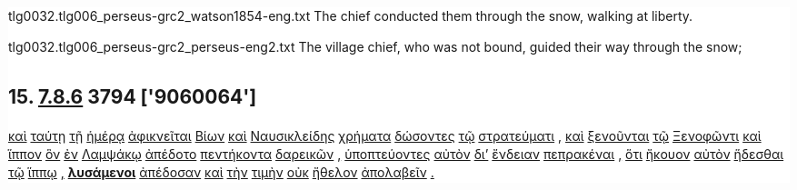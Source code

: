 
tlg0032.tlg006_perseus-grc2_watson1854-eng.txt The chief conducted them through the snow, walking at liberty. 

tlg0032.tlg006_perseus-grc2_perseus-eng2.txt The village chief, who was not bound, guided their way through the snow; 

## 15. [7.8.6](https://beyond-translation.perseus.org/reader/urn:cts:greekLit:tlg0032.tlg006.perseus-grc2:7.8.6?mode=syntax-trees) 3794 ['9060064']
[καὶ](https://atlas-test.fly.dev/morphology/lemmas/?lang=grc&q=καί "καί b-------- and, also") [ταύτῃ](https://atlas-test.fly.dev/morphology/lemmas/?lang=grc&q=οὗτος "οὗτος a-s---fd- this; that") [τῇ](https://atlas-test.fly.dev/morphology/lemmas/?lang=grc&q=ὁ "ὁ l-s---fd- the") [ἡμέρᾳ](https://atlas-test.fly.dev/morphology/lemmas/?lang=grc&q=ἡμέρα "ἡμέρα n-s---fd- day") [ἀφικνεῖται](https://atlas-test.fly.dev/morphology/lemmas/?lang=grc&q=ἀφικνέομαι "ἀφικνέομαι v3spie--- to come to") [Βίων](https://atlas-test.fly.dev/morphology/lemmas/?lang=grc&q=Βίων "Βίων n-s---mn- Bion") [καὶ](https://atlas-test.fly.dev/morphology/lemmas/?lang=grc&q=καί "καί b-------- and, also") [Ναυσικλείδης](https://atlas-test.fly.dev/morphology/lemmas/?lang=grc&q=Ναυσικλείδης "Ναυσικλείδης n-s---mn- NoDef") [χρήματα](https://atlas-test.fly.dev/morphology/lemmas/?lang=grc&q=χρῆμα "χρῆμα n-p---nn- thing, (pl.) goods, property, money") [δώσοντες](https://atlas-test.fly.dev/morphology/lemmas/?lang=grc&q=δίδωμι "δίδωμι v-pfpamn- to give") [τῷ](https://atlas-test.fly.dev/morphology/lemmas/?lang=grc&q=ὁ "ὁ l-s---nd- the") [στρατεύματι](https://atlas-test.fly.dev/morphology/lemmas/?lang=grc&q=στράτευμα "στράτευμα n-s---nd- an expedition, campaign") [,](https://atlas-test.fly.dev/morphology/lemmas/?lang=grc&q=, ", u-------- NoDef") [καὶ](https://atlas-test.fly.dev/morphology/lemmas/?lang=grc&q=καί "καί b-------- and, also") [ξενοῦνται](https://atlas-test.fly.dev/morphology/lemmas/?lang=grc&q=ξενόω "ξενόω v3ppie--- to make one's friend and guest") [τῷ](https://atlas-test.fly.dev/morphology/lemmas/?lang=grc&q=ὁ "ὁ l-s---md- the") [Ξενοφῶντι](https://atlas-test.fly.dev/morphology/lemmas/?lang=grc&q=Ξενοφῶν "Ξενοφῶν n-s---md- Xenophon") [καὶ](https://atlas-test.fly.dev/morphology/lemmas/?lang=grc&q=καί "καί b-------- and, also") [ἵππον](https://atlas-test.fly.dev/morphology/lemmas/?lang=grc&q=ἵππος "ἵππος n-s---ma- a horse, mare") [ὃν](https://atlas-test.fly.dev/morphology/lemmas/?lang=grc&q=ὅς "ὅς p-s---ma- who, that, which: relative pronoun") [ἐν](https://atlas-test.fly.dev/morphology/lemmas/?lang=grc&q=ἐν "ἐν r-------- in, among. c. dat.") [Λαμψάκῳ](https://atlas-test.fly.dev/morphology/lemmas/?lang=grc&q=Λάμψακος "Λάμψακος n-s---fd- Lampsacus") [ἀπέδοτο](https://atlas-test.fly.dev/morphology/lemmas/?lang=grc&q=ἀποδίδωμι "ἀποδίδωμι v3saim--- to give back, give what is due; (mid.) sell") [πεντήκοντα](https://atlas-test.fly.dev/morphology/lemmas/?lang=grc&q=πεντήκοντα "πεντήκοντα a-------- fifty") [δαρεικῶν](https://atlas-test.fly.dev/morphology/lemmas/?lang=grc&q=Δαρεικός "Δαρεικός a-p---ng- a Daric") [,](https://atlas-test.fly.dev/morphology/lemmas/?lang=grc&q=, ", u-------- NoDef") [ὑποπτεύοντες](https://atlas-test.fly.dev/morphology/lemmas/?lang=grc&q=ὑποπτεύω "ὑποπτεύω v-pppamn- to be suspicious") [αὐτὸν](https://atlas-test.fly.dev/morphology/lemmas/?lang=grc&q=αὐτός "αὐτός a-s---ma- unemph. 3rd pers.pronoun; -self; [the] same") [δι’](https://atlas-test.fly.dev/morphology/lemmas/?lang=grc&q=διά "διά r-------- through c. gen.; because of c. acc.") [ἔνδειαν](https://atlas-test.fly.dev/morphology/lemmas/?lang=grc&q=ἔνδεια "ἔνδεια n-s---fa- want, need, lack") [πεπρακέναι](https://atlas-test.fly.dev/morphology/lemmas/?lang=grc&q=πιπράσκω "πιπράσκω v--rna--- to sell") [,](https://atlas-test.fly.dev/morphology/lemmas/?lang=grc&q=, ", u-------- NoDef") [ὅτι](https://atlas-test.fly.dev/morphology/lemmas/?lang=grc&q=ὅτι "ὅτι c-------- adv. + superl., as...as possible; ὅτι μή except") [ἤκουον](https://atlas-test.fly.dev/morphology/lemmas/?lang=grc&q=ἀκούω "ἀκούω v3piia--- to hear") [αὐτὸν](https://atlas-test.fly.dev/morphology/lemmas/?lang=grc&q=αὐτός "αὐτός a-s---ma- unemph. 3rd pers.pronoun; -self; [the] same") [ἥδεσθαι](https://atlas-test.fly.dev/morphology/lemmas/?lang=grc&q=ἥδομαι "ἥδομαι v--pne--- to enjoy oneself, take delight, take one's pleasure") [τῷ](https://atlas-test.fly.dev/morphology/lemmas/?lang=grc&q=ὁ "ὁ l-s---md- the") [ἵππῳ](https://atlas-test.fly.dev/morphology/lemmas/?lang=grc&q=ἵππος "ἵππος n-s---md- a horse, mare") [,](https://atlas-test.fly.dev/morphology/lemmas/?lang=grc&q=, ", u-------- NoDef") **[λυσάμενοι](https://atlas-test.fly.dev/morphology/lemmas/?lang=grc&q=λύω "λύω v-papmmn- to loose")** [ἀπέδοσαν](https://atlas-test.fly.dev/morphology/lemmas/?lang=grc&q=ἀποδίδωμι "ἀποδίδωμι v3paia--- to give back, give what is due; (mid.) sell") [καὶ](https://atlas-test.fly.dev/morphology/lemmas/?lang=grc&q=καί "καί b-------- and, also") [τὴν](https://atlas-test.fly.dev/morphology/lemmas/?lang=grc&q=ὁ "ὁ l-s---fa- the") [τιμὴν](https://atlas-test.fly.dev/morphology/lemmas/?lang=grc&q=τιμή "τιμή n-s---fa- that which is paid in token of worth") [οὐκ](https://atlas-test.fly.dev/morphology/lemmas/?lang=grc&q=οὐ "οὐ d-------- not") [ἤθελον](https://atlas-test.fly.dev/morphology/lemmas/?lang=grc&q=ἐθέλω "ἐθέλω v3piia--- to will, wish, purpose") [ἀπολαβεῖν](https://atlas-test.fly.dev/morphology/lemmas/?lang=grc&q=ἀπολαμβάνω "ἀπολαμβάνω v--ana--- to take away, receive one’s due, cut off") [.](https://atlas-test.fly.dev/morphology/lemmas/?lang=grc&q=. ". u-------- NoDef") 
